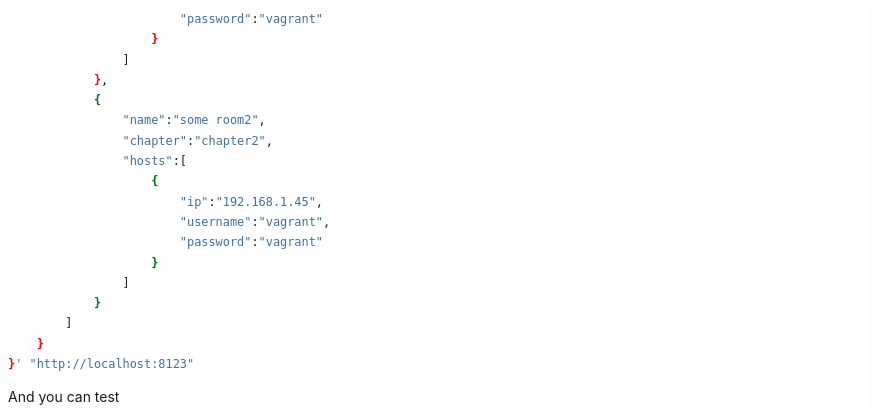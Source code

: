 ```bash
                        "password":"vagrant"
                    }
                ]
            },
            {
                "name":"some room2",
                "chapter":"chapter2",
                "hosts":[
                    {
                        "ip":"192.168.1.45",
                        "username":"vagrant",
                        "password":"vagrant"
                    }
                ]
            }
        ]
    }
}' "http://localhost:8123"

```

And you can test
